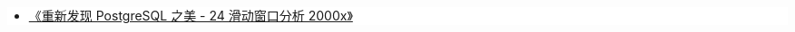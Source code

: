 - [《重新发现 PostgreSQL 之美 - 24 滑动窗口分析 2000x》](https://github.com/digoal/blog/blob/master/202106/20210614_01.md)
